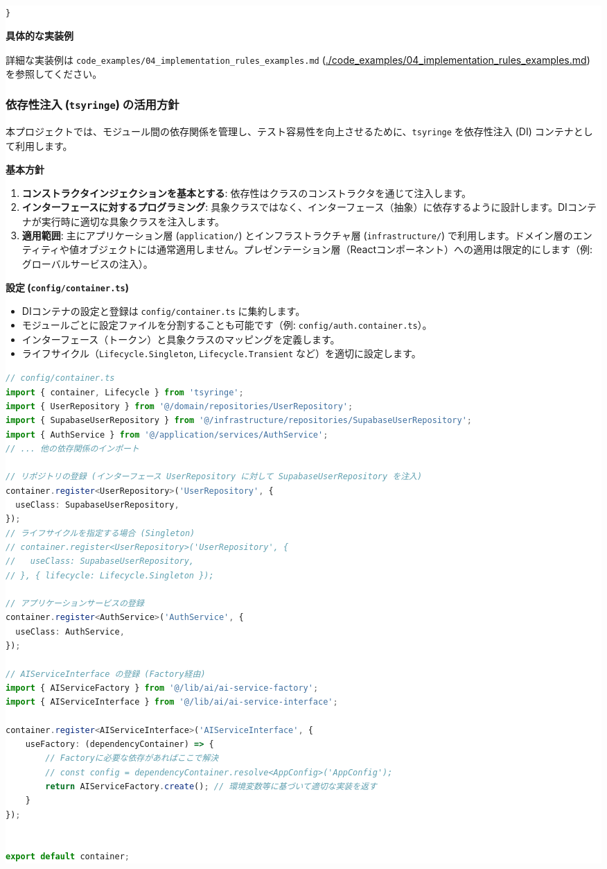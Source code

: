 ```typescript
}
```

**具体的な実装例**

詳細な実装例は `code_examples/04_implementation_rules_examples.md` ([./code_examples/04_implementation_rules_examples.md](code_examples/04_implementation_rules_examples.md)) を参照してください。

### 依存性注入 (`tsyringe`) の活用方針

本プロジェクトでは、モジュール間の依存関係を管理し、テスト容易性を向上させるために、`tsyringe` を依存性注入 (DI) コンテナとして利用します。

**基本方針**

1.  **コンストラクタインジェクションを基本とする**: 依存性はクラスのコンストラクタを通じて注入します。
2.  **インターフェースに対するプログラミング**: 具象クラスではなく、インターフェース（抽象）に依存するように設計します。DIコンテナが実行時に適切な具象クラスを注入します。
3.  **適用範囲**: 主にアプリケーション層 (`application/`) とインフラストラクチャ層 (`infrastructure/`) で利用します。ドメイン層のエンティティや値オブジェクトには通常適用しません。プレゼンテーション層（Reactコンポーネント）への適用は限定的にします（例: グローバルサービスの注入）。

**設定 (`config/container.ts`)**

*   DIコンテナの設定と登録は `config/container.ts` に集約します。
*   モジュールごとに設定ファイルを分割することも可能です（例: `config/auth.container.ts`）。
*   インターフェース（トークン）と具象クラスのマッピングを定義します。
*   ライフサイクル（`Lifecycle.Singleton`, `Lifecycle.Transient` など）を適切に設定します。

```typescript
// config/container.ts
import { container, Lifecycle } from 'tsyringe';
import { UserRepository } from '@/domain/repositories/UserRepository';
import { SupabaseUserRepository } from '@/infrastructure/repositories/SupabaseUserRepository';
import { AuthService } from '@/application/services/AuthService';
// ... 他の依存関係のインポート

// リポジトリの登録 (インターフェース UserRepository に対して SupabaseUserRepository を注入)
container.register<UserRepository>('UserRepository', {
  useClass: SupabaseUserRepository,
});
// ライフサイクルを指定する場合 (Singleton)
// container.register<UserRepository>('UserRepository', {
//   useClass: SupabaseUserRepository,
// }, { lifecycle: Lifecycle.Singleton });

// アプリケーションサービスの登録
container.register<AuthService>('AuthService', {
  useClass: AuthService,
});

// AIServiceInterface の登録 (Factory経由)
import { AIServiceFactory } from '@/lib/ai/ai-service-factory';
import { AIServiceInterface } from '@/lib/ai/ai-service-interface';

container.register<AIServiceInterface>('AIServiceInterface', {
    useFactory: (dependencyContainer) => {
        // Factoryに必要な依存があればここで解決
        // const config = dependencyContainer.resolve<AppConfig>('AppConfig');
        return AIServiceFactory.create(); // 環境変数等に基づいて適切な実装を返す
    }
});


export default container;
```
